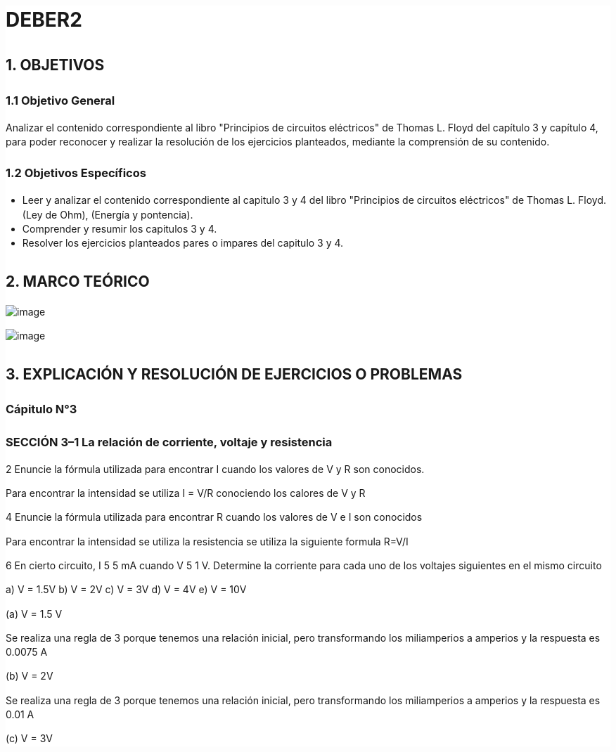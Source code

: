 # DEBER2

## 1. OBJETIVOS 
### 1.1 Objetivo General
Analizar el contenido correspondiente al libro "Principios de circuitos eléctricos" 
de Thomas L. Floyd del capítulo 3 y capítulo 4, para poder reconocer y realizar la resolución de los ejercicios planteados, mediante la comprensión de su contenido. 
### 1.2 Objetivos Específicos
* Leer y analizar el contenido correspondiente al capitulo 3 y 4 del libro "Principios de circuitos eléctricos" 
de Thomas L. Floyd. (Ley de Ohm), (Energía y pontencia).
* Comprender y resumir los capitulos 3 y 4.
* Resolver los ejercicios planteados pares o impares del capitulo 3 y 4.
## 2. MARCO TEÓRICO

![image](https://user-images.githubusercontent.com/117762608/202788280-729ef9dd-04a0-4de8-9d4e-bd2f3dfce46b.png)

![image](https://user-images.githubusercontent.com/117762608/202788422-1f3f9c83-a9d4-47ee-8687-25982bcfd62c.png)

## 3. EXPLICACIÓN Y RESOLUCIÓN DE EJERCICIOS O PROBLEMAS
### Cápitulo N°3
### SECCIÓN 3–1 La relación de corriente, voltaje y resistencia

2 Enuncie la fórmula utilizada para encontrar I cuando los valores de V y R son conocidos.

Para encontrar la intensidad se utiliza I = V/R conociendo los calores de V y R

4 Enuncie la fórmula utilizada para encontrar R cuando los valores de V e I son conocidos

Para encontrar la intensidad se utiliza la resistencia se utiliza la siguiente formula R=V/I

6 En cierto circuito, I 5 5 mA cuando V 5 1 V. Determine la corriente para cada uno de los voltajes siguientes en el mismo circuito

a) V = 1.5V  b) V = 2V  c) V = 3V  d) V = 4V  e) V = 10V

(a) V = 1.5 V

Se realiza una regla de 3 porque tenemos una relación inicial, pero transformando los miliamperios a amperios y la respuesta es 0.0075 A

(b) V = 2V

Se realiza una regla de 3 porque tenemos una relación inicial, pero transformando los miliamperios a amperios y la respuesta es 0.01 A

(c) V = 3V
